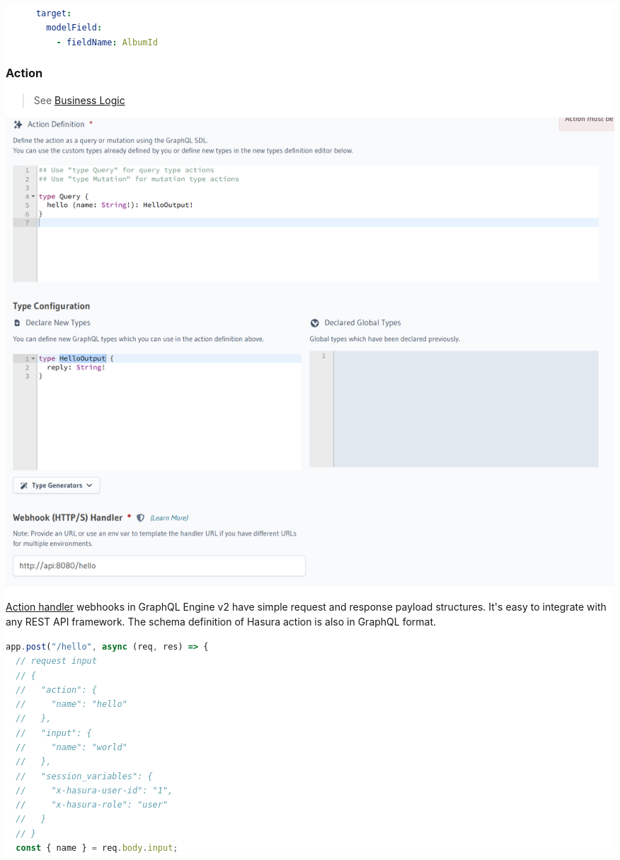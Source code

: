```yaml
      target:
        modelField:
          - fieldName: AlbumId
```

### Action

> See [Business Logic](https://hasura.io/docs/3.0/business-logic/overview/)

![Action](./assets/action-v2.png)

[Action handler](https://hasura.io/docs/2.0/actions/action-handlers/) webhooks in GraphQL Engine v2 have simple request and response payload structures. It's easy to integrate with any REST API framework. The schema definition of Hasura action is also in GraphQL format.

```ts
app.post("/hello", async (req, res) => {
  // request input
  // {
  //   "action": {
  //     "name": "hello"
  //   },
  //   "input": {
  //     "name": "world"
  //   },
  //   "session_variables": {
  //     "x-hasura-user-id": "1",
  //     "x-hasura-role": "user"
  //   }
  // }
  const { name } = req.body.input;
```
